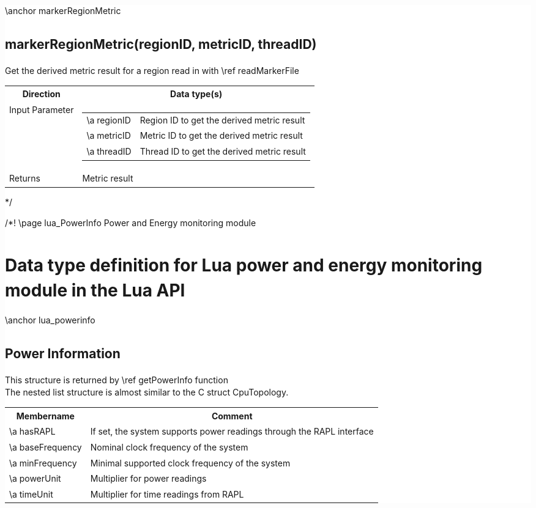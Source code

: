 \anchor markerRegionMetric
<H2>markerRegionMetric(regionID, metricID, threadID)</H2>
<P>Get the derived metric result for a region read in with \ref readMarkerFile</P>
<TABLE>
<TR>
  <TH>Direction</TH>
  <TH>Data type(s)</TH>
</TR>
<TR>
  <TD>Input Parameter</TD>
  <TD><TABLE>
    <TR>
      <TD>\a regionID</TD>
      <TD>Region ID to get the derived metric result</TD>
    </TR>
    <TR>
      <TD>\a metricID</TD>
      <TD>Metric ID to get the derived metric result</TD>
    </TR>
    <TR>
      <TD>\a threadID</TD>
      <TD>Thread ID to get the derived metric result</TD>
    </TR>
  </TABLE></TD>
</TR>
<TR>
  <TD>Returns</TD>
  <TD>Metric result</TD>
</TR>
</TABLE>

*/

/*! \page lua_PowerInfo Power and Energy monitoring module
<H1>Data type definition for Lua power and energy monitoring module in the Lua API</H1>
\anchor lua_powerinfo
<H2>Power Information</H2>
<P>This structure is returned by \ref getPowerInfo function<BR>The nested list structure is almost similar to the C struct CpuTopology.</P>
<TABLE>
<TR>
  <TH>Membername</TH>
  <TH>Comment</TH>
</TR>
<TR>
  <TD>\a hasRAPL</TD>
  <TD>If set, the system supports power readings through the RAPL interface</TD>
</TR>
<TR>
  <TD>\a baseFrequency</TD>
  <TD>Nominal clock frequency of the system</TD>
</TR>
<TR>
  <TD>\a minFrequency</TD>
  <TD>Minimal supported clock frequency of the system</TD>
</TR>
<TR>
  <TD>\a powerUnit</TD>
  <TD>Multiplier for power readings</TD>
</TR>
<TR>
  <TD>\a timeUnit</TD>
  <TD>Multiplier for time readings from RAPL</TD>
</TR>